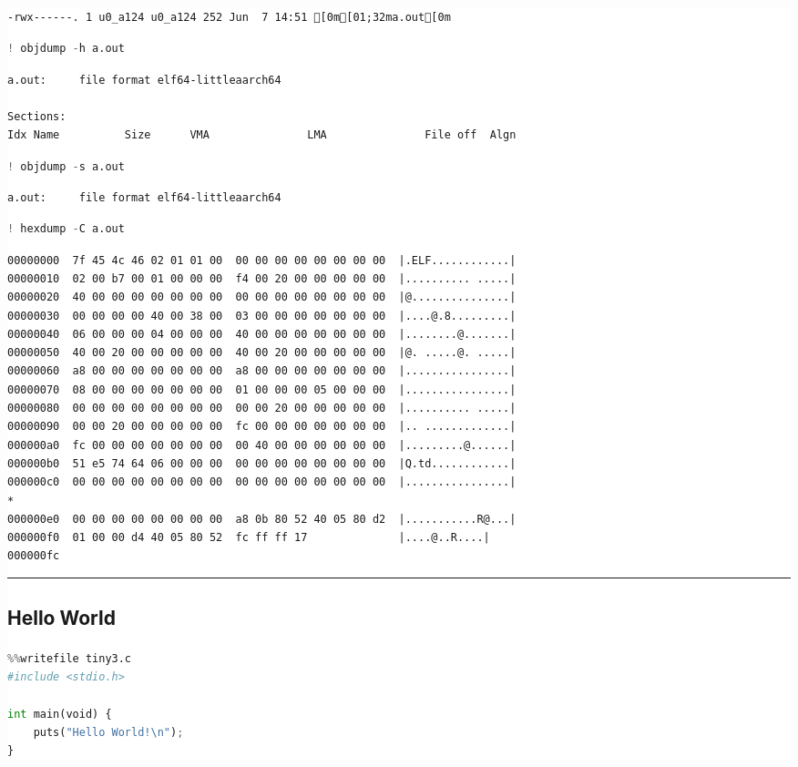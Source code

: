     -rwx------. 1 u0_a124 u0_a124 252 Jun  7 14:51 [0m[01;32ma.out[0m



```python
! objdump -h a.out
```

    
    a.out:     file format elf64-littleaarch64
    
    Sections:
    Idx Name          Size      VMA               LMA               File off  Algn



```python
! objdump -s a.out
```

    
    a.out:     file format elf64-littleaarch64
    



```python
! hexdump -C a.out
```

    00000000  7f 45 4c 46 02 01 01 00  00 00 00 00 00 00 00 00  |.ELF............|
    00000010  02 00 b7 00 01 00 00 00  f4 00 20 00 00 00 00 00  |.......... .....|
    00000020  40 00 00 00 00 00 00 00  00 00 00 00 00 00 00 00  |@...............|
    00000030  00 00 00 00 40 00 38 00  03 00 00 00 00 00 00 00  |....@.8.........|
    00000040  06 00 00 00 04 00 00 00  40 00 00 00 00 00 00 00  |........@.......|
    00000050  40 00 20 00 00 00 00 00  40 00 20 00 00 00 00 00  |@. .....@. .....|
    00000060  a8 00 00 00 00 00 00 00  a8 00 00 00 00 00 00 00  |................|
    00000070  08 00 00 00 00 00 00 00  01 00 00 00 05 00 00 00  |................|
    00000080  00 00 00 00 00 00 00 00  00 00 20 00 00 00 00 00  |.......... .....|
    00000090  00 00 20 00 00 00 00 00  fc 00 00 00 00 00 00 00  |.. .............|
    000000a0  fc 00 00 00 00 00 00 00  00 40 00 00 00 00 00 00  |.........@......|
    000000b0  51 e5 74 64 06 00 00 00  00 00 00 00 00 00 00 00  |Q.td............|
    000000c0  00 00 00 00 00 00 00 00  00 00 00 00 00 00 00 00  |................|
    *
    000000e0  00 00 00 00 00 00 00 00  a8 0b 80 52 40 05 80 d2  |...........R@...|
    000000f0  01 00 00 d4 40 05 80 52  fc ff ff 17              |....@..R....|
    000000fc


---

## Hello World


```python
%%writefile tiny3.c
#include <stdio.h>

int main(void) {
    puts("Hello World!\n");
}
```
